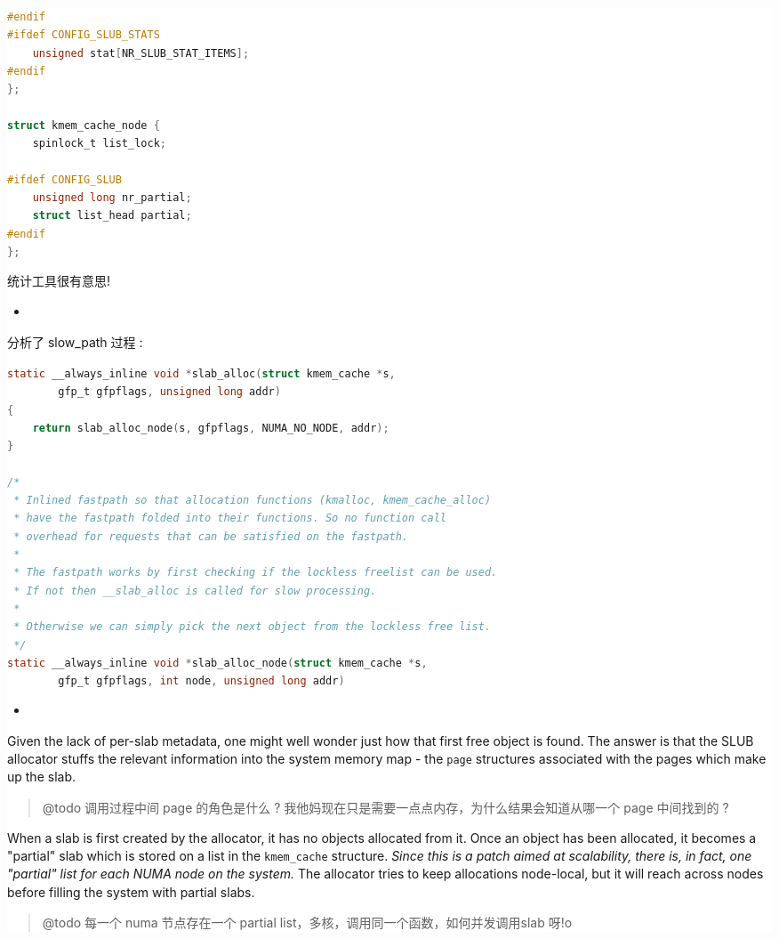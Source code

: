 ```c
#endif
#ifdef CONFIG_SLUB_STATS
	unsigned stat[NR_SLUB_STAT_ITEMS];
#endif
};

struct kmem_cache_node {
	spinlock_t list_lock;

#ifdef CONFIG_SLUB
	unsigned long nr_partial;
	struct list_head partial;
#endif
};
```

统计工具很有意思!

- [](https://events.static.linuxfound.org/images/stories/pdf/klf2012_kim.pdf)

分析了 slow_path 过程 :
```c
static __always_inline void *slab_alloc(struct kmem_cache *s,
		gfp_t gfpflags, unsigned long addr)
{
	return slab_alloc_node(s, gfpflags, NUMA_NO_NODE, addr);
}

/*
 * Inlined fastpath so that allocation functions (kmalloc, kmem_cache_alloc)
 * have the fastpath folded into their functions. So no function call
 * overhead for requests that can be satisfied on the fastpath.
 *
 * The fastpath works by first checking if the lockless freelist can be used.
 * If not then __slab_alloc is called for slow processing.
 *
 * Otherwise we can simply pick the next object from the lockless free list.
 */
static __always_inline void *slab_alloc_node(struct kmem_cache *s,
		gfp_t gfpflags, int node, unsigned long addr)
```


- [](https://lwn.net/Articles/229984/)

Given the lack of per-slab metadata, one might well wonder just how that first free object is found.
The answer is that the SLUB allocator stuffs the relevant information into the system memory map - the `page` structures associated with the pages which make up the slab.
> @todo 调用过程中间 page 的角色是什么 ? 我他妈现在只是需要一点点内存，为什么结果会知道从哪一个 page 中间找到的 ?

When a slab is first created by the allocator, it has no objects allocated from it.
Once an object has been allocated, it becomes a "partial" slab which is stored on a list in the `kmem_cache` structure.
*Since this is a patch aimed at scalability, there is, in fact, one "partial" list for each NUMA node on the system.*
The allocator tries to keep allocations node-local, but it will reach across nodes before filling the system with partial slabs.
> @todo 每一个 numa 节点存在一个 partial list，多核，调用同一个函数，如何并发调用slab 呀!o
